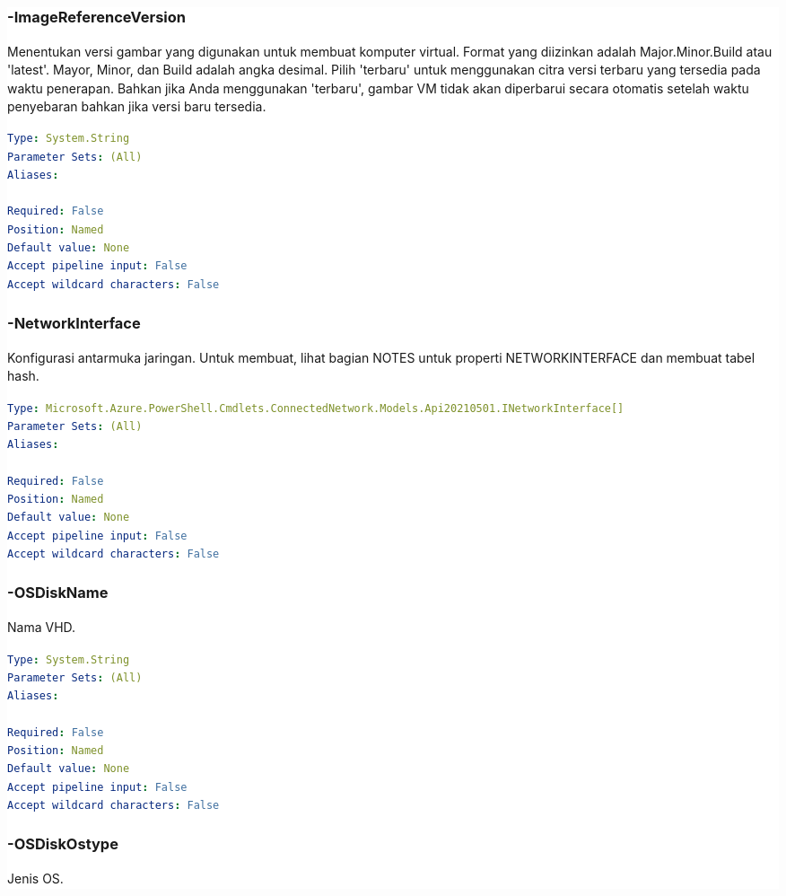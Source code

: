 ### -ImageReferenceVersion
Menentukan versi gambar yang digunakan untuk membuat komputer virtual.
Format yang diizinkan adalah Major.Minor.Build atau 'latest'.
Mayor, Minor, dan Build adalah angka desimal.
Pilih 'terbaru' untuk menggunakan citra versi terbaru yang tersedia pada waktu penerapan.
Bahkan jika Anda menggunakan 'terbaru', gambar VM tidak akan diperbarui secara otomatis setelah waktu penyebaran bahkan jika versi baru tersedia.

```yaml
Type: System.String
Parameter Sets: (All)
Aliases:

Required: False
Position: Named
Default value: None
Accept pipeline input: False
Accept wildcard characters: False
```

### -NetworkInterface
Konfigurasi antarmuka jaringan.
Untuk membuat, lihat bagian NOTES untuk properti NETWORKINTERFACE dan membuat tabel hash.

```yaml
Type: Microsoft.Azure.PowerShell.Cmdlets.ConnectedNetwork.Models.Api20210501.INetworkInterface[]
Parameter Sets: (All)
Aliases:

Required: False
Position: Named
Default value: None
Accept pipeline input: False
Accept wildcard characters: False
```

### -OSDiskName
Nama VHD.

```yaml
Type: System.String
Parameter Sets: (All)
Aliases:

Required: False
Position: Named
Default value: None
Accept pipeline input: False
Accept wildcard characters: False
```

### -OSDiskOstype
Jenis OS.
